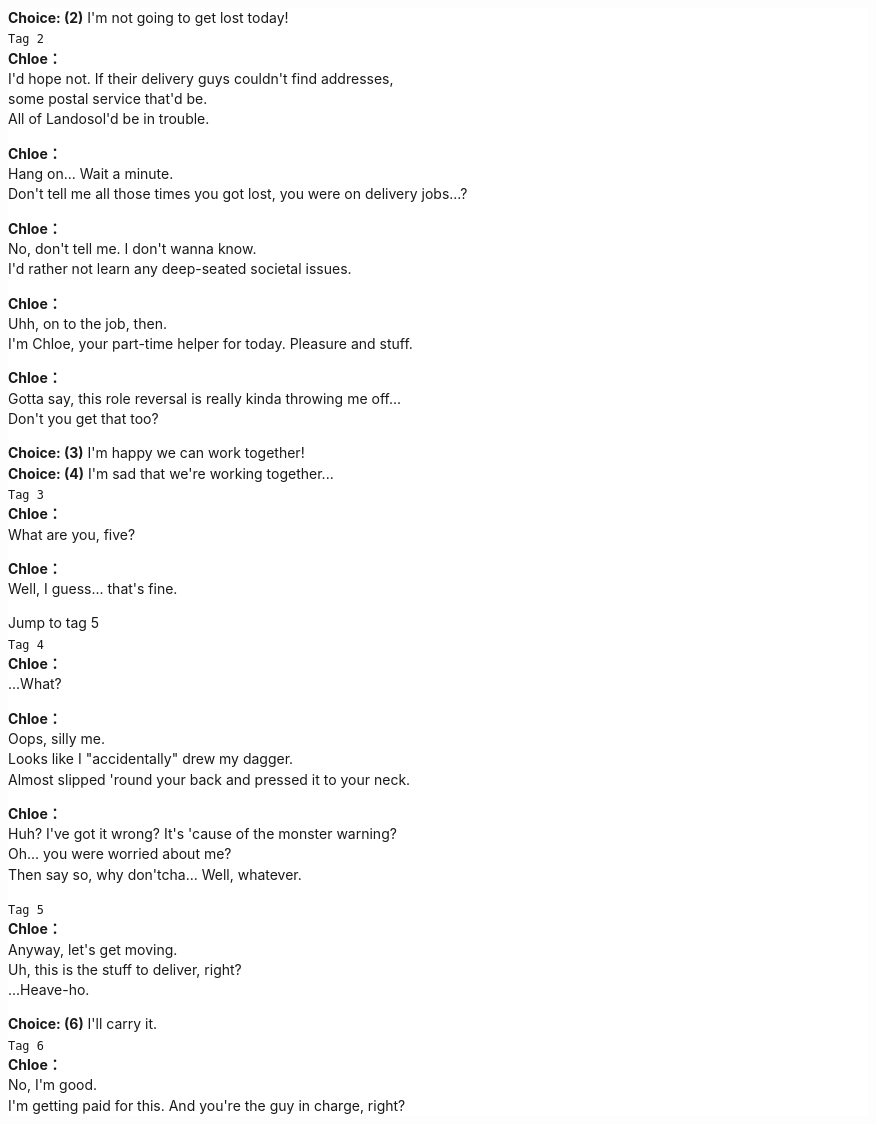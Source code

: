 **Choice: (2)**  I'm not going to get lost today!  
`Tag 2`  
**Chloe：**  
I'd hope not. If their delivery guys couldn't find addresses,  
some postal service that'd be.  
 All of Landosol'd be in trouble.  
  
**Chloe：**  
Hang on... Wait a minute.  
Don't tell me all those times you got lost, you were on delivery jobs...?  
  
**Chloe：**  
No, don't tell me. I don't wanna know.  
I'd rather not learn any deep-seated societal issues.  
  
**Chloe：**  
Uhh, on to the job, then.  
I'm Chloe, your part-time helper for today. Pleasure and stuff.  
  
**Chloe：**  
Gotta say, this role reversal is really kinda throwing me off...  
Don't you get that too?  
  
**Choice: (3)**  I'm happy we can work together!  
**Choice: (4)**  I'm sad that we're working together...  
`Tag 3`  
**Chloe：**  
What are you, five?  
  
**Chloe：**  
Well, I guess... that's fine.  
  
Jump to tag 5  
`Tag 4`  
**Chloe：**  
...What?  
  
**Chloe：**  
Oops, silly me.  
Looks like I \"accidentally\" drew my dagger.  
Almost slipped 'round your back and pressed it to your neck.  
  
**Chloe：**  
Huh? I've got it wrong? It's 'cause of the monster warning?  
Oh... you were worried about me?  
Then say so, why don'tcha... Well, whatever.  
  
`Tag 5`  
**Chloe：**  
Anyway, let's get moving.  
Uh, this is the stuff to deliver, right?  
...Heave-ho.  
  
**Choice: (6)**  I'll carry it.  
`Tag 6`  
**Chloe：**  
No, I'm good.  
I'm getting paid for this. And you're the guy in charge, right?  
  